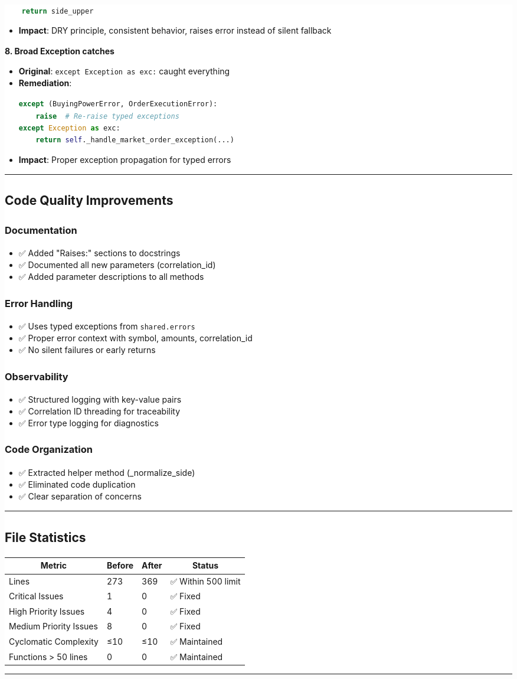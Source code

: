   ```python
      return side_upper
  ```
- **Impact**: DRY principle, consistent behavior, raises error instead of silent fallback

**8. Broad Exception catches**
- **Original**: `except Exception as exc:` caught everything
- **Remediation**: 
  ```python
  except (BuyingPowerError, OrderExecutionError):
      raise  # Re-raise typed exceptions
  except Exception as exc:
      return self._handle_market_order_exception(...)
  ```
- **Impact**: Proper exception propagation for typed errors

---

## Code Quality Improvements

### Documentation
- ✅ Added "Raises:" sections to docstrings
- ✅ Documented all new parameters (correlation_id)
- ✅ Added parameter descriptions to all methods

### Error Handling
- ✅ Uses typed exceptions from `shared.errors`
- ✅ Proper error context with symbol, amounts, correlation_id
- ✅ No silent failures or early returns

### Observability
- ✅ Structured logging with key-value pairs
- ✅ Correlation ID threading for traceability
- ✅ Error type logging for diagnostics

### Code Organization
- ✅ Extracted helper method (_normalize_side)
- ✅ Eliminated code duplication
- ✅ Clear separation of concerns

---

## File Statistics

| Metric | Before | After | Status |
|--------|--------|-------|--------|
| Lines | 273 | 369 | ✅ Within 500 limit |
| Critical Issues | 1 | 0 | ✅ Fixed |
| High Priority Issues | 4 | 0 | ✅ Fixed |
| Medium Priority Issues | 8 | 0 | ✅ Fixed |
| Cyclomatic Complexity | ≤10 | ≤10 | ✅ Maintained |
| Functions > 50 lines | 0 | 0 | ✅ Maintained |

---